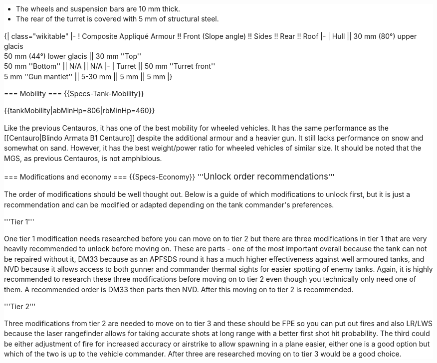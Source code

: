 * The wheels and suspension bars are 10 mm thick.
* The rear of the turret is covered with 5 mm of structural steel.

{| class="wikitable"
|-
! Composite Appliqué Armour !! Front (Slope angle) !! Sides !! Rear !! Roof
|-
| Hull || 30 mm (80°) upper glacis <br> 50 mm (44°) lower glacis || 30 mm ''Top'' <br> 50 mm ''Bottom'' || N/A || N/A
|-
| Turret || 50 mm ''Turret front'' <br> 5 mm ''Gun mantlet'' || 5-30 mm || 5 mm || 5 mm
|}

=== Mobility ===
{{Specs-Tank-Mobility}}


{{tankMobility|abMinHp=806|rbMinHp=460}}

Like the previous Centauros, it has one of the best mobility for wheeled vehicles. It has the same performance as the [[Centauro|Blindo Armata B1 Centauro]] despite the additional armour and a heavier gun. It still lacks performance on snow and somewhat on sand. However, it has the best weight/power ratio for wheeled vehicles of similar size. It should be noted that the MGS, as previous Centauros, is not amphibious.

=== Modifications and economy ===
{{Specs-Economy}}
'''<big>Unlock order recommendations</big>'''

The order of modifications should be well thought out. Below is a guide of which modifications to unlock first, but it is just a recommendation and can be modified or adapted depending on the tank commander's preferences.

'''Tier 1'''

One tier 1 modification needs researched before you can move on to tier 2 but there are three modifications in tier 1 that are very heavily recommended to unlock before moving on. These are parts - one of the most important overall because the tank can not be repaired without it, DM33 because as an APFSDS round it has a much higher effectiveness against well armoured tanks, and NVD because it allows access to both gunner and commander thermal sights for easier spotting of enemy tanks. Again, it is highly recommended to research these three modifications before moving on to tier 2 even though you technically only need one of them. A recommended order is DM33 then parts then NVD. After this moving on to tier 2 is recommended.

'''Tier 2'''

Three modifications from tier 2 are needed to move on to tier 3 and these should be FPE so you can put out fires and also LR/LWS because the laser rangefinder allows for taking accurate shots at long range with a better first shot hit probability. The third could be either adjustment of fire for increased accuracy or airstrike to allow spawning in a plane easier, either one is a good option but which of the two is up to the vehicle commander. After three are researched moving on to tier 3 would be a good choice.
